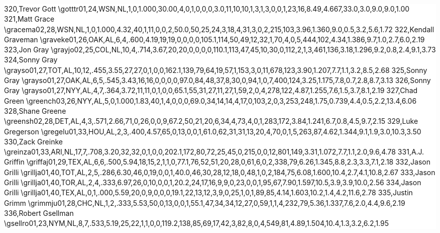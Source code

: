 320,Trevor Gott \gotttr01,24,WSN,NL,1,0,1.000,30.00,4,0,1,0,0,0,3.0,11,10,10,1,3,1,3,0,0,1,23,16,8.49,4.667,33.0,3.0,9.0,9.0,1.00
321,Matt Grace \gracema02,28,WSN,NL,1,0,1.000,4.32,40,1,11,0,0,2,50.0,50,25,24,3,18,4,31,3,0,2,215,103,3.96,1.360,9.0,0.5,3.2,5.6,1.72
322,Kendall Graveman \graveke01,26,OAK,AL,6,4,.600,4.19,19,19,0,0,0,0,105.1,114,50,49,12,32,1,70,4,0,5,444,102,4.34,1.386,9.7,1.0,2.7,6.0,2.19
323,Jon Gray \grayjo02,25,COL,NL,10,4,.714,3.67,20,20,0,0,0,0,110.1,113,47,45,10,30,0,112,2,1,3,461,136,3.18,1.296,9.2,0.8,2.4,9.1,3.73
324,Sonny Gray \grayso01,27,TOT,AL,10,12,.455,3.55,27,27,0,1,0,0,162.1,139,79,64,19,57,1,153,3,0,11,678,123,3.90,1.207,7.7,1.1,3.2,8.5,2.68
325,Sonny Gray \grayso01,27,OAK,AL,6,5,.545,3.43,16,16,0,0,0,0,97.0,84,48,37,8,30,0,94,1,0,7,400,124,3.25,1.175,7.8,0.7,2.8,8.7,3.13
326,Sonny Gray \grayso01,27,NYY,AL,4,7,.364,3.72,11,11,0,1,0,0,65.1,55,31,27,11,27,1,59,2,0,4,278,122,4.87,1.255,7.6,1.5,3.7,8.1,2.19
327,Chad Green \greench03,26,NYY,AL,5,0,1.000,1.83,40,1,4,0,0,0,69.0,34,14,14,4,17,0,103,2,0,3,253,248,1.75,0.739,4.4,0.5,2.2,13.4,6.06
328,Shane Greene \greensh02,28,DET,AL,4,3,.571,2.66,71,0,26,0,0,9,67.2,50,21,20,6,34,4,73,4,0,1,283,172,3.84,1.241,6.7,0.8,4.5,9.7,2.15
329,Luke Gregerson \gregelu01,33,HOU,AL,2,3,.400,4.57,65,0,13,0,0,1,61.0,62,31,31,13,20,4,70,0,1,5,263,87,4.62,1.344,9.1,1.9,3.0,10.3,3.50
330,Zack Greinke \greinza01,33,ARI,NL,17,7,.708,3.20,32,32,0,1,0,0,202.1,172,80,72,25,45,0,215,0,0,12,801,149,3.31,1.072,7.7,1.1,2.0,9.6,4.78
331,A.J. Griffin \griffaj01,29,TEX,AL,6,6,.500,5.94,18,15,2,1,1,0,77.1,76,52,51,20,28,0,61,6,0,2,338,79,6.26,1.345,8.8,2.3,3.3,7.1,2.18
332,Jason Grilli \grillja01,40,TOT,AL,2,5,.286,6.30,46,0,19,0,0,1,40.0,46,30,28,12,18,0,48,1,0,2,184,75,6.08,1.600,10.4,2.7,4.1,10.8,2.67
333,Jason Grilli \grillja01,40,TOR,AL,2,4,.333,6.97,26,0,10,0,0,1,20.2,24,17,16,9,9,0,23,0,0,1,95,67,7.90,1.597,10.5,3.9,3.9,10.0,2.56
334,Jason Grilli \grillja01,40,TEX,AL,0,1,.000,5.59,20,0,9,0,0,0,19.1,22,13,12,3,9,0,25,1,0,1,89,85,4.14,1.603,10.2,1.4,4.2,11.6,2.78
335,Justin Grimm \grimmju01,28,CHC,NL,1,2,.333,5.53,50,0,13,0,0,1,55.1,47,34,34,12,27,0,59,1,1,4,232,79,5.36,1.337,7.6,2.0,4.4,9.6,2.19
336,Robert Gsellman \gsellro01,23,NYM,NL,8,7,.533,5.19,25,22,1,1,0,0,119.2,138,85,69,17,42,3,82,8,0,4,549,81,4.89,1.504,10.4,1.3,3.2,6.2,1.95
